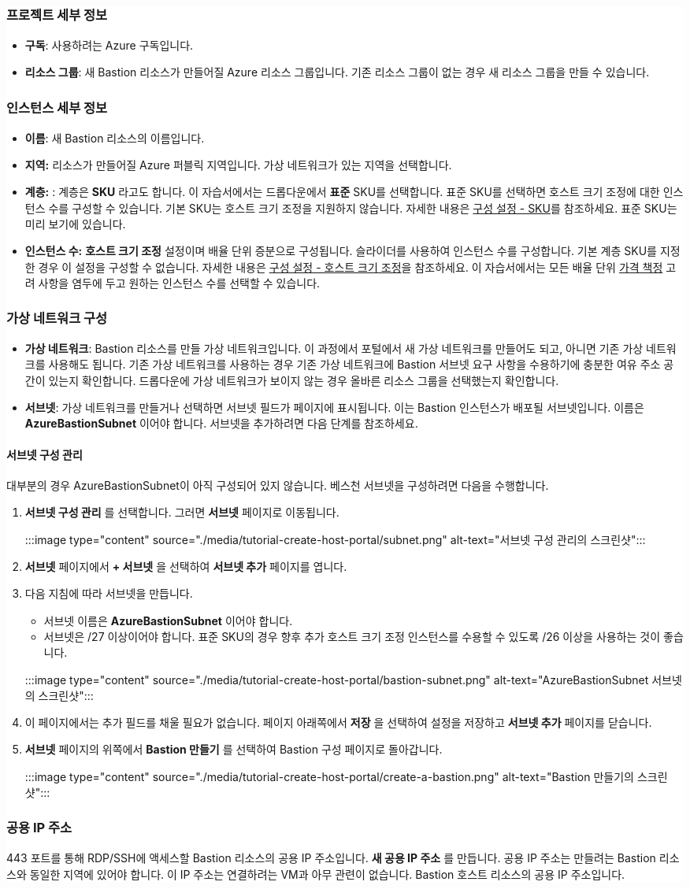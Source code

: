 ### <a name="project-details"></a>프로젝트 세부 정보

* **구독**: 사용하려는 Azure 구독입니다.

* **리소스 그룹**: 새 Bastion 리소스가 만들어질 Azure 리소스 그룹입니다. 기존 리소스 그룹이 없는 경우 새 리소스 그룹을 만들 수 있습니다.

### <a name="instance-details"></a>인스턴스 세부 정보

* **이름**: 새 Bastion 리소스의 이름입니다.

* **지역:** 리소스가 만들어질 Azure 퍼블릭 지역입니다. 가상 네트워크가 있는 지역을 선택합니다.

* **계층:** : 계층은 **SKU** 라고도 합니다. 이 자습서에서는 드롭다운에서 **표준** SKU를 선택합니다. 표준 SKU를 선택하면 호스트 크기 조정에 대한 인스턴스 수를 구성할 수 있습니다. 기본 SKU는 호스트 크기 조정을 지원하지 않습니다. 자세한 내용은 [구성 설정 - SKU](configuration-settings.md#skus)를 참조하세요. 표준 SKU는 미리 보기에 있습니다.

* **인스턴스 수:** **호스트 크기 조정** 설정이며 배율 단위 증분으로 구성됩니다. 슬라이더를 사용하여 인스턴스 수를 구성합니다. 기본 계층 SKU를 지정한 경우 이 설정을 구성할 수 없습니다. 자세한 내용은 [구성 설정 - 호스트 크기 조정](configuration-settings.md#instance)을 참조하세요. 이 자습서에서는 모든 배율 단위 [가격 책정](https://azure.microsoft.com/pricing/details/azure-bastion) 고려 사항을 염두에 두고 원하는 인스턴스 수를 선택할 수 있습니다.

### <a name="configure-virtual-networks"></a>가상 네트워크 구성

* **가상 네트워크**: Bastion 리소스를 만들 가상 네트워크입니다. 이 과정에서 포털에서 새 가상 네트워크를 만들어도 되고, 아니면 기존 가상 네트워크를 사용해도 됩니다. 기존 가상 네트워크를 사용하는 경우 기존 가상 네트워크에 Bastion 서브넷 요구 사항을 수용하기에 충분한 여유 주소 공간이 있는지 확인합니다. 드롭다운에 가상 네트워크가 보이지 않는 경우 올바른 리소스 그룹을 선택했는지 확인합니다.

* **서브넷**: 가상 네트워크를 만들거나 선택하면 서브넷 필드가 페이지에 표시됩니다. 이는 Bastion 인스턴스가 배포될 서브넷입니다. 이름은 **AzureBastionSubnet** 이어야 합니다. 서브넷을 추가하려면 다음 단계를 참조하세요.

#### <a name="manage-subnet-configuration"></a>서브넷 구성 관리

대부분의 경우 AzureBastionSubnet이 아직 구성되어 있지 않습니다. 베스천 서브넷을 구성하려면 다음을 수행합니다. 

1. **서브넷 구성 관리** 를 선택합니다. 그러면 **서브넷** 페이지로 이동됩니다.

   :::image type="content" source="./media/tutorial-create-host-portal/subnet.png" alt-text="서브넷 구성 관리의 스크린샷":::
1. **서브넷** 페이지에서 **+ 서브넷** 을 선택하여 **서브넷 추가** 페이지를 엽니다. 

1. 다음 지침에 따라 서브넷을 만듭니다.

   * 서브넷 이름은 **AzureBastionSubnet** 이어야 합니다.
   * 서브넷은 /27 이상이어야 합니다. 표준 SKU의 경우 향후 추가 호스트 크기 조정 인스턴스를 수용할 수 있도록 /26 이상을 사용하는 것이 좋습니다.

   :::image type="content" source="./media/tutorial-create-host-portal/bastion-subnet.png" alt-text="AzureBastionSubnet 서브넷의 스크린샷":::

1. 이 페이지에서는 추가 필드를 채울 필요가 없습니다. 페이지 아래쪽에서 **저장** 을 선택하여 설정을 저장하고 **서브넷 추가** 페이지를 닫습니다.

1. **서브넷** 페이지의 위쪽에서 **Bastion 만들기** 를 선택하여 Bastion 구성 페이지로 돌아갑니다.

   :::image type="content" source="./media/tutorial-create-host-portal/create-a-bastion.png" alt-text="Bastion 만들기의 스크린샷":::

### <a name="public-ip-address"></a>공용 IP 주소

443 포트를 통해 RDP/SSH에 액세스할 Bastion 리소스의 공용 IP 주소입니다. **새 공용 IP 주소** 를 만듭니다. 공용 IP 주소는 만들려는 Bastion 리소스와 동일한 지역에 있어야 합니다. 이 IP 주소는 연결하려는 VM과 아무 관련이 없습니다. Bastion 호스트 리소스의 공용 IP 주소입니다.
